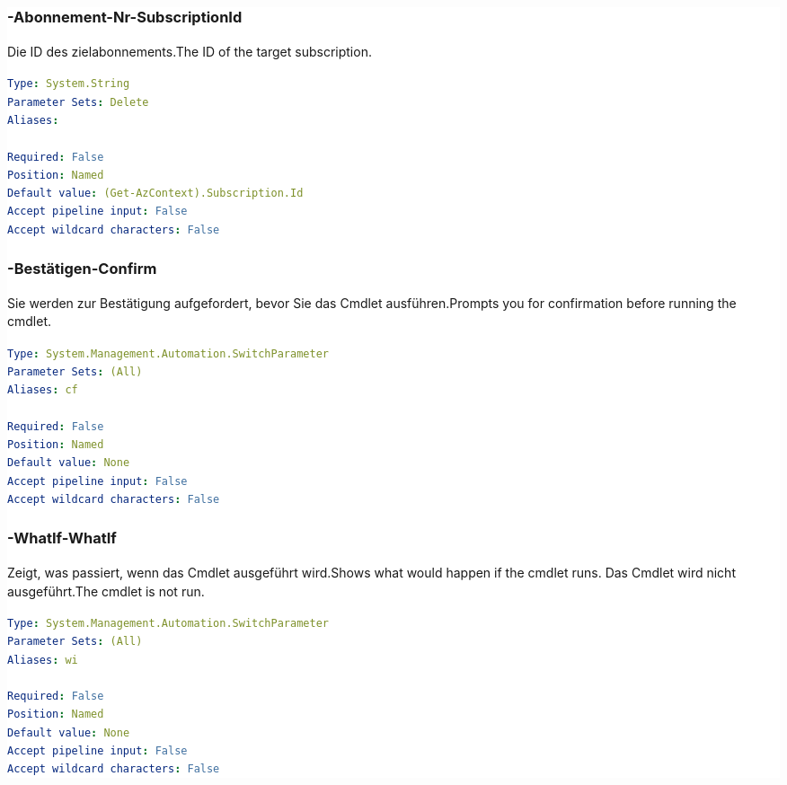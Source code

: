 ### <span data-ttu-id="40a29-130">-Abonnement-Nr</span><span class="sxs-lookup"><span data-stu-id="40a29-130">-SubscriptionId</span></span>
<span data-ttu-id="40a29-131">Die ID des zielabonnements.</span><span class="sxs-lookup"><span data-stu-id="40a29-131">The ID of the target subscription.</span></span>

```yaml
Type: System.String
Parameter Sets: Delete
Aliases:

Required: False
Position: Named
Default value: (Get-AzContext).Subscription.Id
Accept pipeline input: False
Accept wildcard characters: False
```

### <span data-ttu-id="40a29-132">-Bestätigen</span><span class="sxs-lookup"><span data-stu-id="40a29-132">-Confirm</span></span>
<span data-ttu-id="40a29-133">Sie werden zur Bestätigung aufgefordert, bevor Sie das Cmdlet ausführen.</span><span class="sxs-lookup"><span data-stu-id="40a29-133">Prompts you for confirmation before running the cmdlet.</span></span>

```yaml
Type: System.Management.Automation.SwitchParameter
Parameter Sets: (All)
Aliases: cf

Required: False
Position: Named
Default value: None
Accept pipeline input: False
Accept wildcard characters: False
```

### <span data-ttu-id="40a29-134">-WhatIf</span><span class="sxs-lookup"><span data-stu-id="40a29-134">-WhatIf</span></span>
<span data-ttu-id="40a29-135">Zeigt, was passiert, wenn das Cmdlet ausgeführt wird.</span><span class="sxs-lookup"><span data-stu-id="40a29-135">Shows what would happen if the cmdlet runs.</span></span>
<span data-ttu-id="40a29-136">Das Cmdlet wird nicht ausgeführt.</span><span class="sxs-lookup"><span data-stu-id="40a29-136">The cmdlet is not run.</span></span>

```yaml
Type: System.Management.Automation.SwitchParameter
Parameter Sets: (All)
Aliases: wi

Required: False
Position: Named
Default value: None
Accept pipeline input: False
Accept wildcard characters: False
```
